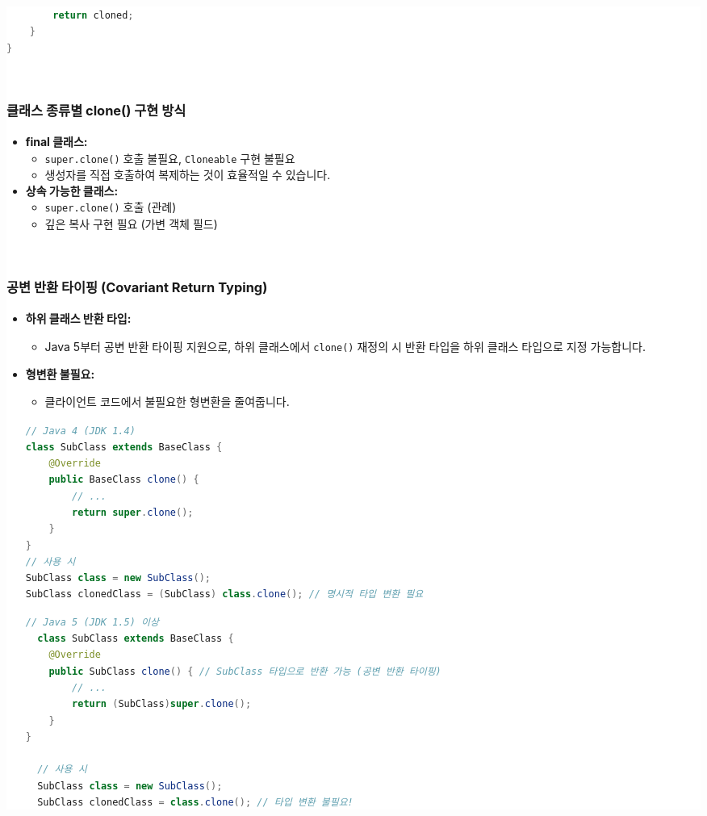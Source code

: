   ```java
          return cloned;
      }
  }
  ```

<br/>

### 클래스 종류별 clone() 구현 방식

- **final 클래스:**
  - `super.clone()` 호출 불필요, `Cloneable` 구현 불필요
  - 생성자를 직접 호출하여 복제하는 것이 효율적일 수 있습니다.
- **상속 가능한 클래스:**
  - `super.clone()` 호출 (관례)
  - 깊은 복사 구현 필요 (가변 객체 필드)

<br/>

### 공변 반환 타이핑 (Covariant Return Typing)

- **하위 클래스 반환 타입:**
  - Java 5부터 공변 반환 타이핑 지원으로, 하위 클래스에서 `clone()` 재정의 시 반환 타입을 하위 클래스 타입으로 지정 가능합니다.
- **형변환 불필요:**

  - 클라이언트 코드에서 불필요한 형변환을 줄여줍니다.

  ```java
  // Java 4 (JDK 1.4)
  class SubClass extends BaseClass {
      @Override
      public BaseClass clone() {
          // ...
          return super.clone();
      }
  }
  // 사용 시
  SubClass class = new SubClass();
  SubClass clonedClass = (SubClass) class.clone(); // 명시적 타입 변환 필요

  ```

  ```java
  // Java 5 (JDK 1.5) 이상
    class SubClass extends BaseClass {
      @Override
      public SubClass clone() { // SubClass 타입으로 반환 가능 (공변 반환 타이핑)
          // ...
          return (SubClass)super.clone();
      }
  }

    // 사용 시
    SubClass class = new SubClass();
    SubClass clonedClass = class.clone(); // 타입 변환 불필요!

  ```
